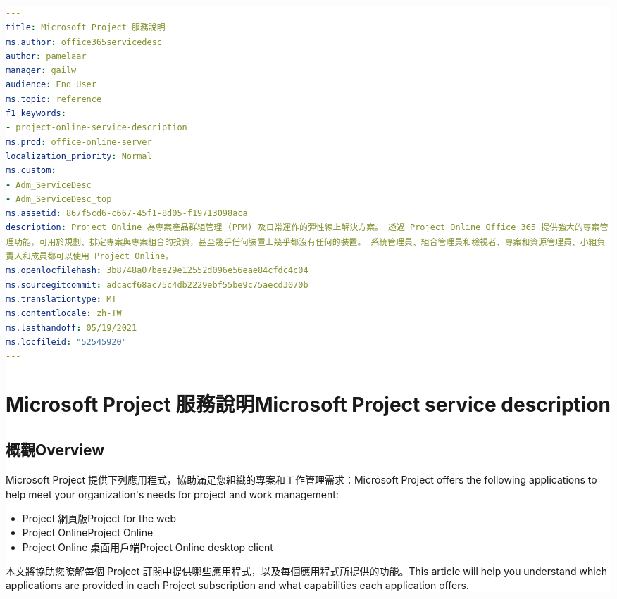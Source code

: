 ```yaml
---
title: Microsoft Project 服務說明
ms.author: office365servicedesc
author: pamelaar
manager: gailw
audience: End User
ms.topic: reference
f1_keywords:
- project-online-service-description
ms.prod: office-online-server
localization_priority: Normal
ms.custom:
- Adm_ServiceDesc
- Adm_ServiceDesc_top
ms.assetid: 867f5cd6-c667-45f1-8d05-f19713098aca
description: Project Online 為專案產品群組管理 (PPM) 及日常運作的彈性線上解決方案。 透過 Project Online Office 365 提供強大的專案管理功能，可用於規劃、排定專案與專案組合的投資，甚至幾乎任何裝置上幾乎都沒有任何的裝置。 系統管理員、組合管理員和檢視者、專案和資源管理員、小組負責人和成員都可以使用 Project Online。
ms.openlocfilehash: 3b8748a07bee29e12552d096e56eae84cfdc4c04
ms.sourcegitcommit: adcacf68ac75c4db2229ebf55be9c75aecd3070b
ms.translationtype: MT
ms.contentlocale: zh-TW
ms.lasthandoff: 05/19/2021
ms.locfileid: "52545920"
---
```

# <a name="microsoft-project-service-description"></a><span data-ttu-id="6d3fb-105">Microsoft Project 服務說明</span><span class="sxs-lookup"><span data-stu-id="6d3fb-105">Microsoft Project service description</span></span>

## <a name="overview"></a><span data-ttu-id="6d3fb-106">概觀</span><span class="sxs-lookup"><span data-stu-id="6d3fb-106">Overview</span></span>

<span data-ttu-id="6d3fb-107">Microsoft Project 提供下列應用程式，協助滿足您組織的專案和工作管理需求：</span><span class="sxs-lookup"><span data-stu-id="6d3fb-107">Microsoft Project offers the following applications to help meet your organization's needs for project and work management:</span></span>

- <span data-ttu-id="6d3fb-108">Project 網頁版</span><span class="sxs-lookup"><span data-stu-id="6d3fb-108">Project for the web</span></span>
- <span data-ttu-id="6d3fb-109">Project Online</span><span class="sxs-lookup"><span data-stu-id="6d3fb-109">Project Online</span></span> 
- <span data-ttu-id="6d3fb-110">Project Online 桌面用戶端</span><span class="sxs-lookup"><span data-stu-id="6d3fb-110">Project Online desktop client</span></span>

<span data-ttu-id="6d3fb-111">本文將協助您瞭解每個 Project 訂閱中提供哪些應用程式，以及每個應用程式所提供的功能。</span><span class="sxs-lookup"><span data-stu-id="6d3fb-111">This article will help you understand which applications are provided in each Project subscription and what capabilities each application offers.</span></span>
